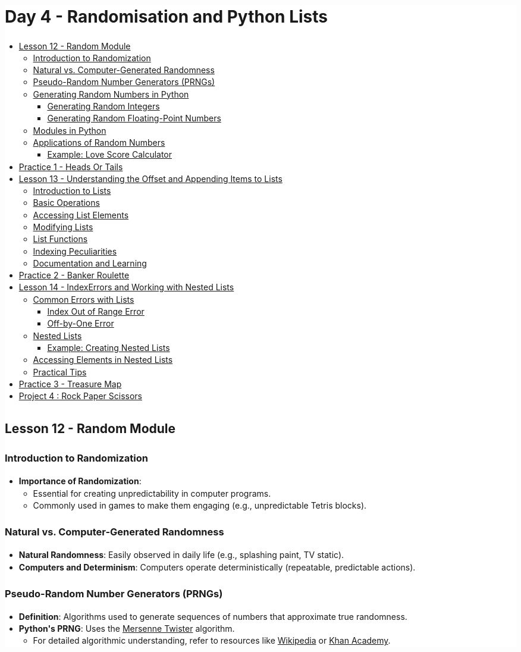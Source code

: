 # Day 4 - Randomisation and Python Lists

- [Lesson 12 - Random Module](#lesson-12---random-module)
  - [Introduction to Randomization](#introduction-to-randomization)
  - [Natural vs. Computer-Generated Randomness](#natural-vs-computer-generated-randomness)
  - [Pseudo-Random Number Generators (PRNGs)](#pseudo-random-number-generators-prngs)
  - [Generating Random Numbers in Python](#generating-random-numbers-in-python)
    - [Generating Random Integers](#generating-random-integers)
    - [Generating Random Floating-Point Numbers](#generating-random-floating-point-numbers)
  - [Modules in Python](#modules-in-python)
  - [Applications of Random Numbers](#applications-of-random-numbers)
    - [Example: Love Score Calculator](#example-love-score-calculator)
- [Practice 1 - Heads Or Tails](#practice-1---heads-or-tails)
- [Lesson 13 -  Understanding the Offset and Appending Items to Lists](#lesson-13----understanding-the-offset-and-appending-items-to-lists)
  - [Introduction to Lists](#introduction-to-lists)
  - [Basic Operations](#basic-operations)
  - [Accessing List Elements](#accessing-list-elements)
  - [Modifying Lists](#modifying-lists)
  - [List Functions](#list-functions)
  - [Indexing Peculiarities](#indexing-peculiarities)
  - [Documentation and Learning](#documentation-and-learning)
- [Practice 2 - Banker Roulette](#practice-2---banker-roulette)
- [Lesson 14 - IndexErrors and Working with Nested Lists](#lesson-14---indexerrors-and-working-with-nested-lists)
  - [Common Errors with Lists](#common-errors-with-lists)
    - [Index Out of Range Error](#index-out-of-range-error)
    - [Off-by-One Error](#off-by-one-error)
  - [Nested Lists](#nested-lists)
    - [Example: Creating Nested Lists](#example-creating-nested-lists)
  - [Accessing Elements in Nested Lists](#accessing-elements-in-nested-lists)
  - [Practical Tips](#practical-tips)
- [Practice 3 - Treasure Map](#practice-3---treasure-map)
- [Project 4 : Rock Paper Scissors](#project-4--rock-paper-scissors)


## Lesson 12 - Random Module

### Introduction to Randomization
- **Importance of Randomization**: 
  - Essential for creating unpredictability in computer programs.
  - Commonly used in games to make them engaging (e.g., unpredictable Tetris blocks).

### Natural vs. Computer-Generated Randomness
- **Natural Randomness**: Easily observed in daily life (e.g., splashing paint, TV static).
- **Computers and Determinism**: Computers operate deterministically (repeatable, predictable actions).

### Pseudo-Random Number Generators (PRNGs)
- **Definition**: Algorithms used to generate sequences of numbers that approximate true randomness.
- **Python's PRNG**: Uses the [Mersenne Twister](https://en.wikipedia.org/wiki/Mersenne_Twister) algorithm.
  - For detailed algorithmic understanding, refer to resources like [Wikipedia](https://en.wikipedia.org/wiki/Mersenne_Twister) or [Khan Academy](https://www.khanacademy.org/computing/computer-science/cryptography/crypt/v/random-vs-pseudorandom-number-generators).
